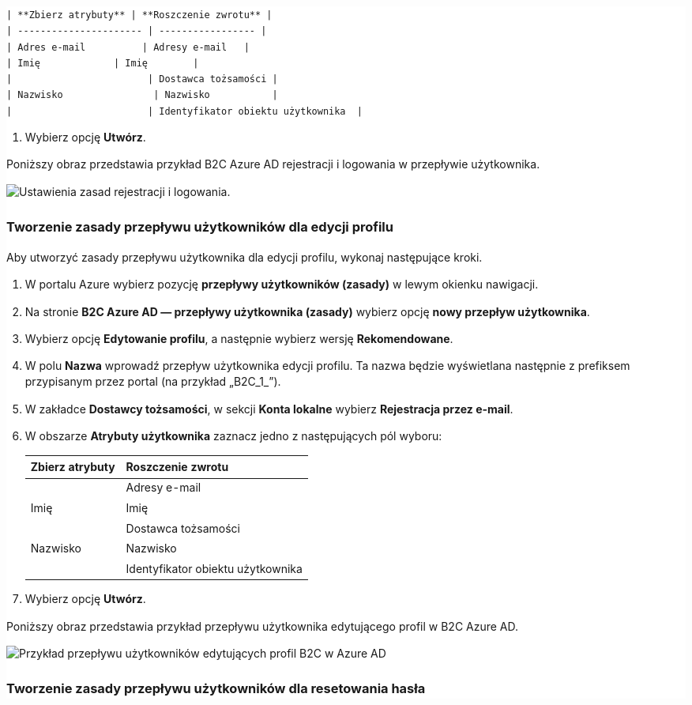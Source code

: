     | **Zbierz atrybuty** | **Roszczenie zwrotu** |
    | ---------------------- | ----------------- |
    | Adres e-mail          | Adresy e-mail   |
    | Imię             | Imię        |
    |                        | Dostawca tożsamości |
    | Nazwisko                | Nazwisko           |
    |                        | Identyfikator obiektu użytkownika  |

1. Wybierz opcję **Utwórz**.

Poniższy obraz przedstawia przykład B2C Azure AD rejestracji i logowania w przepływie użytkownika.

![Ustawienia zasad rejestracji i logowania.](./media/B2CImage_11.png)

   
### <a name="create-a-profile-editing-user-flow-policy"></a>Tworzenie zasady przepływu użytkowników dla edycji profilu

Aby utworzyć zasady przepływu użytkownika dla edycji profilu, wykonaj następujące kroki.

1. W portalu Azure wybierz pozycję **przepływy użytkowników (zasady)** w lewym okienku nawigacji.
1. Na stronie **B2C Azure AD — przepływy użytkownika (zasady)** wybierz opcję **nowy przepływ użytkownika**.
1. Wybierz opcję **Edytowanie profilu**, a następnie wybierz wersję **Rekomendowane**.
1. W polu **Nazwa** wprowadź przepływ użytkownika edycji profilu. Ta nazwa będzie wyświetlana następnie z prefiksem przypisanym przez portal (na przykład „B2C_1_”).
1. W zakładce **Dostawcy tożsamości**, w sekcji **Konta lokalne** wybierz **Rejestracja przez e-mail**.
1. W obszarze **Atrybuty użytkownika** zaznacz jedno z następujących pól wyboru:
    
    | **Zbierz atrybuty** | **Roszczenie zwrotu** |
    | ---------------------- | ----------------- |
    |                        | Adresy e-mail   |
    | Imię             | Imię        |
    |                        | Dostawca tożsamości |
    | Nazwisko                | Nazwisko           |
    |                        | Identyfikator obiektu użytkownika  |
    
1. Wybierz opcję **Utwórz**.

Poniższy obraz przedstawia przykład przepływu użytkownika edytującego profil w B2C Azure AD.

![Przykład przepływu użytkowników edytujących profil B2C w Azure AD](./media/B2CImage_12.png)

### <a name="create-a-password-reset-user-flow-policy"></a>Tworzenie zasady przepływu użytkowników dla resetowania hasła
